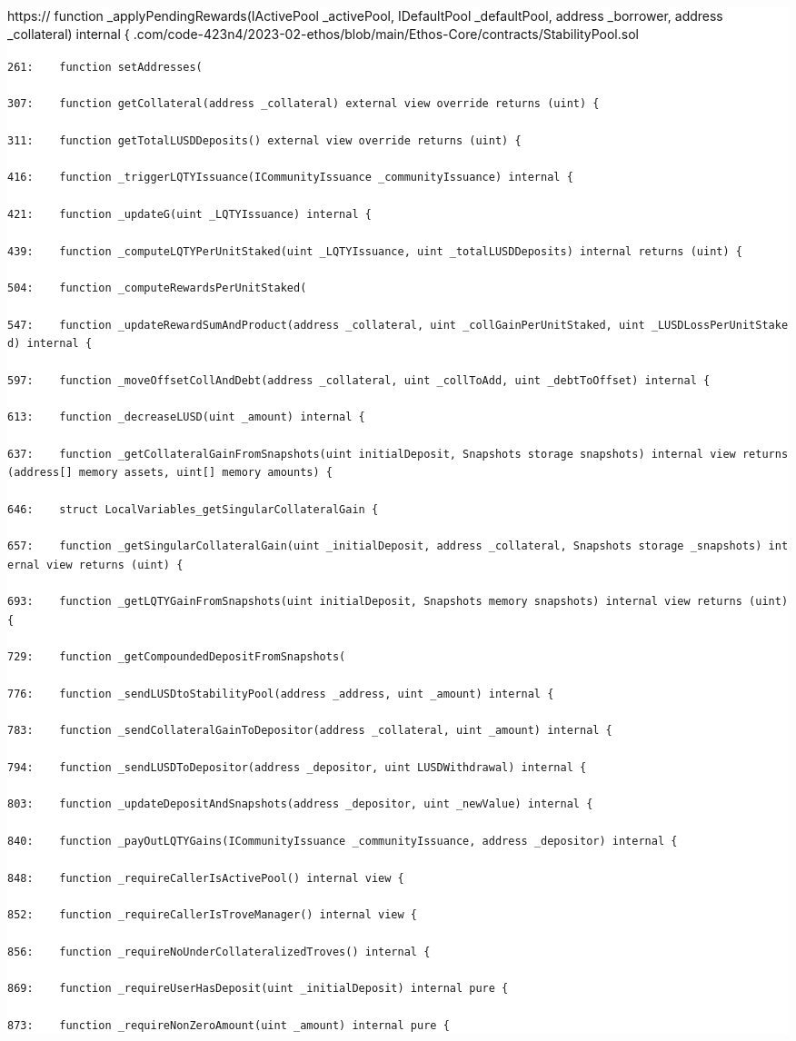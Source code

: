 https://    function _applyPendingRewards(IActivePool _activePool, IDefaultPool _defaultPool, address _borrower, address _collateral) internal {
.com/code-423n4/2023-02-ethos/blob/main/Ethos-Core/contracts/StabilityPool.sol

```solidity
261:    function setAddresses(

307:    function getCollateral(address _collateral) external view override returns (uint) {

311:    function getTotalLUSDDeposits() external view override returns (uint) {

416:    function _triggerLQTYIssuance(ICommunityIssuance _communityIssuance) internal {

421:    function _updateG(uint _LQTYIssuance) internal {

439:    function _computeLQTYPerUnitStaked(uint _LQTYIssuance, uint _totalLUSDDeposits) internal returns (uint) {

504:    function _computeRewardsPerUnitStaked(

547:    function _updateRewardSumAndProduct(address _collateral, uint _collGainPerUnitStaked, uint _LUSDLossPerUnitStaked) internal {

597:    function _moveOffsetCollAndDebt(address _collateral, uint _collToAdd, uint _debtToOffset) internal {

613:    function _decreaseLUSD(uint _amount) internal {

637:    function _getCollateralGainFromSnapshots(uint initialDeposit, Snapshots storage snapshots) internal view returns (address[] memory assets, uint[] memory amounts) {

646:    struct LocalVariables_getSingularCollateralGain {

657:    function _getSingularCollateralGain(uint _initialDeposit, address _collateral, Snapshots storage _snapshots) internal view returns (uint) {

693:    function _getLQTYGainFromSnapshots(uint initialDeposit, Snapshots memory snapshots) internal view returns (uint) {

729:    function _getCompoundedDepositFromSnapshots(

776:    function _sendLUSDtoStabilityPool(address _address, uint _amount) internal {

783:    function _sendCollateralGainToDepositor(address _collateral, uint _amount) internal {

794:    function _sendLUSDToDepositor(address _depositor, uint LUSDWithdrawal) internal {

803:    function _updateDepositAndSnapshots(address _depositor, uint _newValue) internal {

840:    function _payOutLQTYGains(ICommunityIssuance _communityIssuance, address _depositor) internal {

848:    function _requireCallerIsActivePool() internal view {

852:    function _requireCallerIsTroveManager() internal view {

856:    function _requireNoUnderCollateralizedTroves() internal {

869:    function _requireUserHasDeposit(uint _initialDeposit) internal pure {

873:    function _requireNonZeroAmount(uint _amount) internal pure {
```
